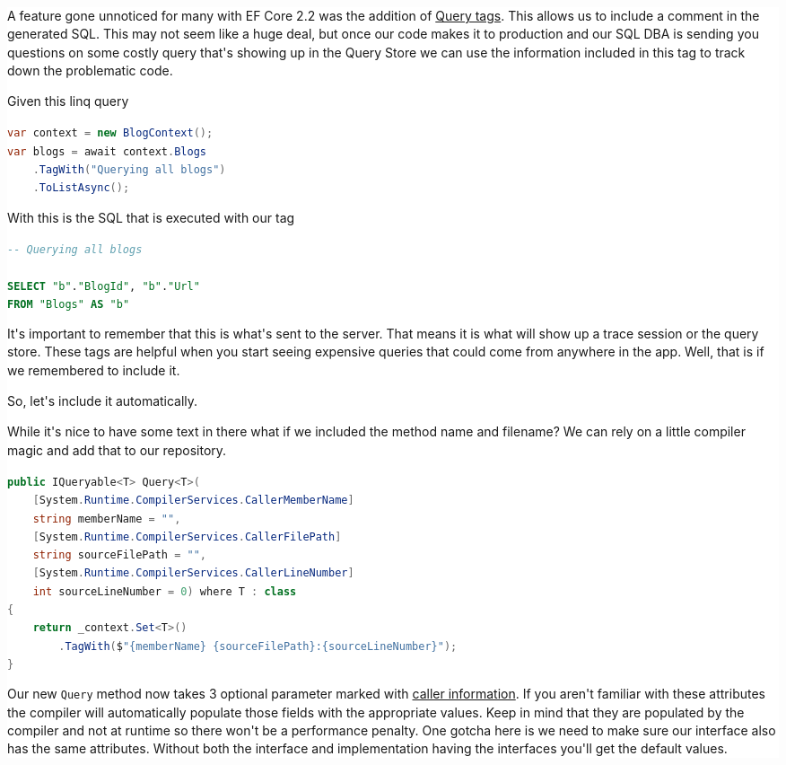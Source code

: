 A feature gone unnoticed for many with EF Core 2.2 was the addition of
[Query tags](https://docs.microsoft.com/en-us/ef/core/querying/tags). This allows us to include a comment in the
generated SQL. This may not seem like a huge deal, but once our code makes it to production and our SQL DBA is sending
you questions on some costly query that's showing up in the Query Store we can use the information included in this tag
to track down the problematic code.

Given this linq query

```c#
var context = new BlogContext();
var blogs = await context.Blogs
    .TagWith("Querying all blogs")
    .ToListAsync();
```

With this is the SQL that is executed with our tag

```sql
-- Querying all blogs

SELECT "b"."BlogId", "b"."Url"
FROM "Blogs" AS "b"
```

It's important to remember that this is what's sent to the server. That means it is what will show up a trace session or
the query store. These tags are helpful when you start seeing expensive queries that could come from anywhere in the
app. Well, that is if we remembered to include it.

So, let's include it automatically.

While it's nice to have some text in there what if we included the method name and filename? We can rely on a little
compiler magic and add that to our repository.

```c#
public IQueryable<T> Query<T>(
    [System.Runtime.CompilerServices.CallerMemberName]
    string memberName = "",
    [System.Runtime.CompilerServices.CallerFilePath]
    string sourceFilePath = "",
    [System.Runtime.CompilerServices.CallerLineNumber]
    int sourceLineNumber = 0) where T : class
{
    return _context.Set<T>()
        .TagWith($"{memberName} {sourceFilePath}:{sourceLineNumber}");
}
```

Our new `Query` method now takes 3 optional parameter marked with
[caller information](https://docs.microsoft.com/en-us/dotnet/csharp/language-reference/attributes/caller-information).
If you aren't familiar with these attributes the compiler will automatically populate those fields with the appropriate
values. Keep in mind that they are populated by the compiler and not at runtime so there won't be a performance penalty.
One gotcha here is we need to make sure our interface also has the same attributes. Without both the interface and
implementation having the interfaces you'll get the default values.
